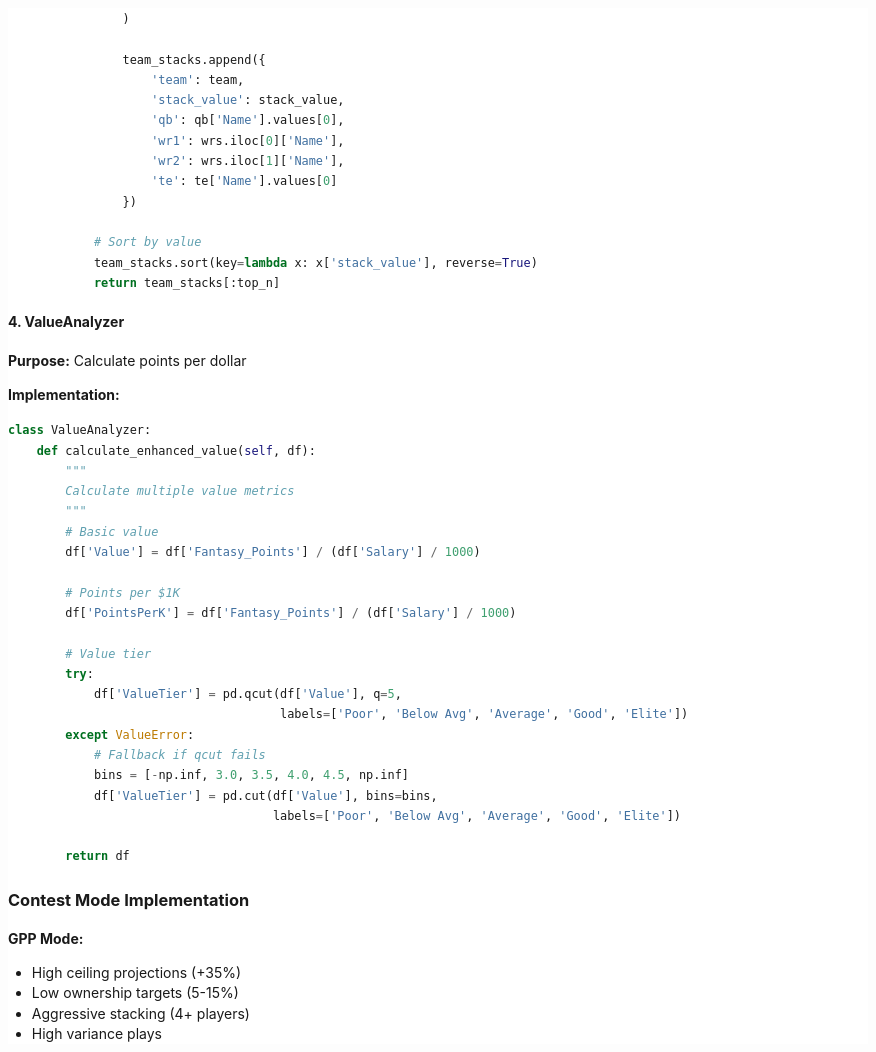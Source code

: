 ```python
                )
                
                team_stacks.append({
                    'team': team,
                    'stack_value': stack_value,
                    'qb': qb['Name'].values[0],
                    'wr1': wrs.iloc[0]['Name'],
                    'wr2': wrs.iloc[1]['Name'],
                    'te': te['Name'].values[0]
                })
            
            # Sort by value
            team_stacks.sort(key=lambda x: x['stack_value'], reverse=True)
            return team_stacks[:top_n]
```

#### **4. ValueAnalyzer**

**Purpose:** Calculate points per dollar

**Implementation:**

```python
class ValueAnalyzer:
    def calculate_enhanced_value(self, df):
        """
        Calculate multiple value metrics
        """
        # Basic value
        df['Value'] = df['Fantasy_Points'] / (df['Salary'] / 1000)
        
        # Points per $1K
        df['PointsPerK'] = df['Fantasy_Points'] / (df['Salary'] / 1000)
        
        # Value tier
        try:
            df['ValueTier'] = pd.qcut(df['Value'], q=5, 
                                      labels=['Poor', 'Below Avg', 'Average', 'Good', 'Elite'])
        except ValueError:
            # Fallback if qcut fails
            bins = [-np.inf, 3.0, 3.5, 4.0, 4.5, np.inf]
            df['ValueTier'] = pd.cut(df['Value'], bins=bins,
                                     labels=['Poor', 'Below Avg', 'Average', 'Good', 'Elite'])
        
        return df
```

### Contest Mode Implementation

**GPP Mode:**
- High ceiling projections (+35%)
- Low ownership targets (5-15%)
- Aggressive stacking (4+ players)
- High variance plays
